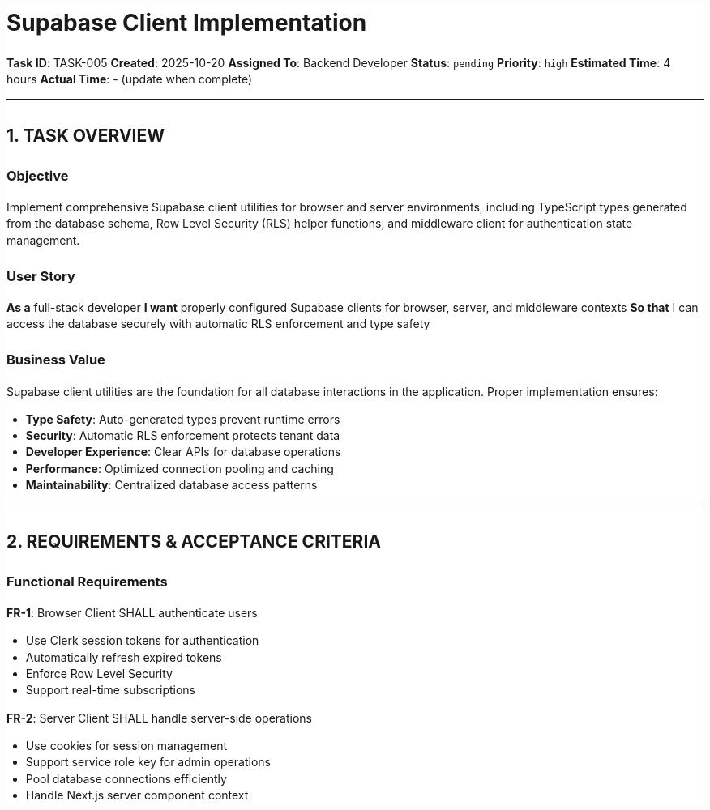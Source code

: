 # Supabase Client Implementation

**Task ID**: TASK-005
**Created**: 2025-10-20
**Assigned To**: Backend Developer
**Status**: `pending`
**Priority**: `high`
**Estimated Time**: 4 hours
**Actual Time**: - (update when complete)

---

## 1. TASK OVERVIEW

### Objective
Implement comprehensive Supabase client utilities for browser and server environments, including TypeScript types generated from the database schema, Row Level Security (RLS) helper functions, and middleware client for authentication state management.

### User Story
**As a** full-stack developer
**I want** properly configured Supabase clients for browser, server, and middleware contexts
**So that** I can access the database securely with automatic RLS enforcement and type safety

### Business Value
Supabase client utilities are the foundation for all database interactions in the application. Proper implementation ensures:
- **Type Safety**: Auto-generated types prevent runtime errors
- **Security**: Automatic RLS enforcement protects tenant data
- **Developer Experience**: Clear APIs for database operations
- **Performance**: Optimized connection pooling and caching
- **Maintainability**: Centralized database access patterns

---

## 2. REQUIREMENTS & ACCEPTANCE CRITERIA

### Functional Requirements

**FR-1**: Browser Client SHALL authenticate users
- Use Clerk session tokens for authentication
- Automatically refresh expired tokens
- Enforce Row Level Security
- Support real-time subscriptions

**FR-2**: Server Client SHALL handle server-side operations
- Use cookies for session management
- Support service role key for admin operations
- Pool database connections efficiently
- Handle Next.js server component context
